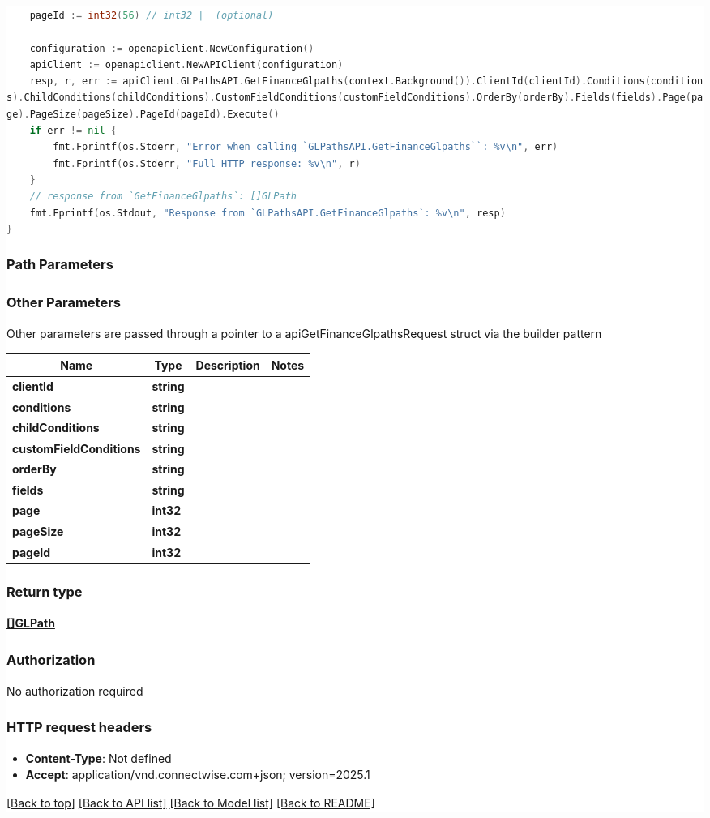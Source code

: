 ```go
	pageId := int32(56) // int32 |  (optional)

	configuration := openapiclient.NewConfiguration()
	apiClient := openapiclient.NewAPIClient(configuration)
	resp, r, err := apiClient.GLPathsAPI.GetFinanceGlpaths(context.Background()).ClientId(clientId).Conditions(conditions).ChildConditions(childConditions).CustomFieldConditions(customFieldConditions).OrderBy(orderBy).Fields(fields).Page(page).PageSize(pageSize).PageId(pageId).Execute()
	if err != nil {
		fmt.Fprintf(os.Stderr, "Error when calling `GLPathsAPI.GetFinanceGlpaths``: %v\n", err)
		fmt.Fprintf(os.Stderr, "Full HTTP response: %v\n", r)
	}
	// response from `GetFinanceGlpaths`: []GLPath
	fmt.Fprintf(os.Stdout, "Response from `GLPathsAPI.GetFinanceGlpaths`: %v\n", resp)
}
```

### Path Parameters



### Other Parameters

Other parameters are passed through a pointer to a apiGetFinanceGlpathsRequest struct via the builder pattern


Name | Type | Description  | Notes
------------- | ------------- | ------------- | -------------
 **clientId** | **string** |  | 
 **conditions** | **string** |  | 
 **childConditions** | **string** |  | 
 **customFieldConditions** | **string** |  | 
 **orderBy** | **string** |  | 
 **fields** | **string** |  | 
 **page** | **int32** |  | 
 **pageSize** | **int32** |  | 
 **pageId** | **int32** |  | 

### Return type

[**[]GLPath**](GLPath.md)

### Authorization

No authorization required

### HTTP request headers

- **Content-Type**: Not defined
- **Accept**: application/vnd.connectwise.com+json; version=2025.1

[[Back to top]](#) [[Back to API list]](../README.md#documentation-for-api-endpoints)
[[Back to Model list]](../README.md#documentation-for-models)
[[Back to README]](../README.md)
